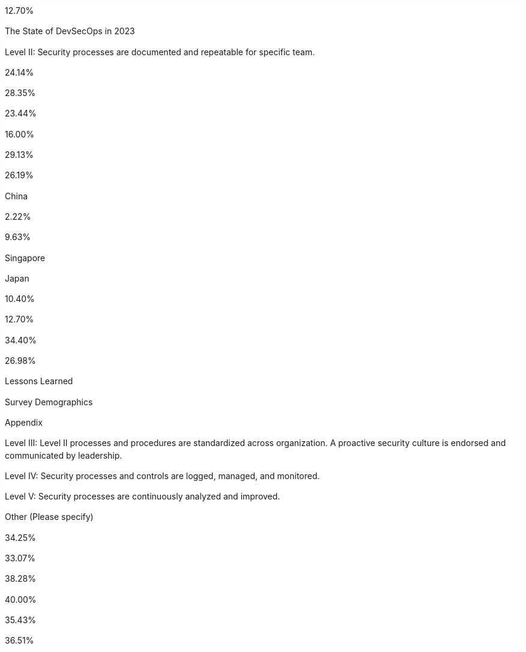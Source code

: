 12\.70%

The State of DevSecOps in 2023

Level II: Security processes are documented and repeatable for specific 
team.

24\.14%

28\.35%

23\.44%

16\.00%

29\.13%

26\.19%

China

2\.22%

9\.63%

Singapore

Japan

10\.40%

12\.70%

34\.40%

26\.98%

Lessons Learned

Survey Demographics 

Appendix

Level III: Level II processes and procedures are standardized across 
organization. A proactive security culture is endorsed and communicated 
by leadership.

Level IV: Security processes and controls are logged, managed, and 
monitored.

Level V: Security processes are continuously analyzed and improved.

Other (Please specify)

34\.25%

33\.07%

38\.28%

40\.00%

35\.43%

36\.51%
